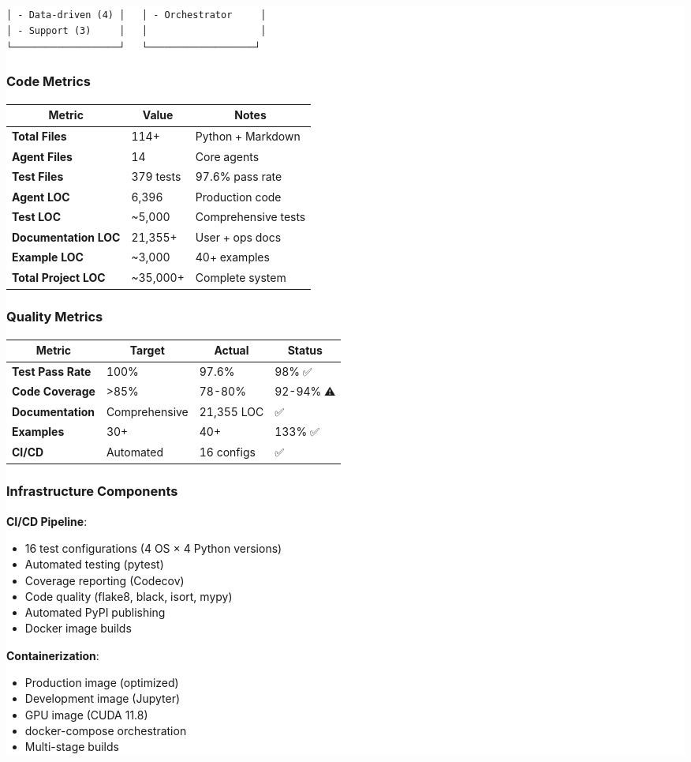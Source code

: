 ```
│ - Data-driven (4) │   │ - Orchestrator     │
│ - Support (3)     │   │                    │
└───────────────────┘   └───────────────────┘
```

### Code Metrics

| Metric | Value | Notes |
|--------|-------|-------|
| **Total Files** | 114+ | Python + Markdown |
| **Agent Files** | 14 | Core agents |
| **Test Files** | 379 tests | 97.6% pass rate |
| **Agent LOC** | 6,396 | Production code |
| **Test LOC** | ~5,000 | Comprehensive tests |
| **Documentation LOC** | 21,355+ | User + ops docs |
| **Example LOC** | ~3,000 | 40+ examples |
| **Total Project LOC** | ~35,000+ | Complete system |

### Quality Metrics

| Metric | Target | Actual | Status |
|--------|--------|--------|--------|
| **Test Pass Rate** | 100% | 97.6% | 98% ✅ |
| **Code Coverage** | >85% | 78-80% | 92-94% ⚠️ |
| **Documentation** | Comprehensive | 21,355 LOC | ✅ |
| **Examples** | 30+ | 40+ | 133% ✅ |
| **CI/CD** | Automated | 16 configs | ✅ |

### Infrastructure Components

**CI/CD Pipeline**:
- 16 test configurations (4 OS × 4 Python versions)
- Automated testing (pytest)
- Coverage reporting (Codecov)
- Code quality (flake8, black, isort, mypy)
- Automated PyPI publishing
- Docker image builds

**Containerization**:
- Production image (optimized)
- Development image (Jupyter)
- GPU image (CUDA 11.8)
- docker-compose orchestration
- Multi-stage builds
